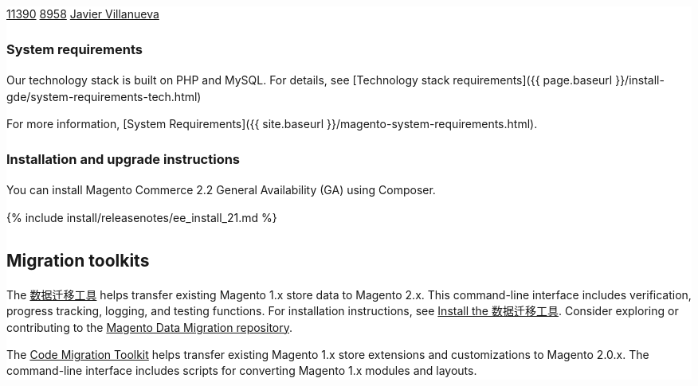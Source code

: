   <tr>
    <td><a target="_blank" href="https://github.com/magento/magento2/pull/11390">11390</a></td>
    <td><a href="https://github.com/magento/magento2/issues/8958" target="_blank">8958</a></td>
    <td><a target="_blank" href="https://github.com/jahvi">Javier Villanueva</a></td>
  </tr>
</table>

### System requirements
Our technology stack is built on PHP and MySQL. For details, see [Technology stack requirements]({{ page.baseurl }}/install-gde/system-requirements-tech.html)



For more information, [System Requirements]({{ site.baseurl }}/magento-system-requirements.html).

### Installation and upgrade instructions

You can install Magento Commerce 2.2 General Availability (GA) using Composer.


{% include install/releasenotes/ee_install_21.md %}

## Migration toolkits
The <a href="{{ page.baseurl }}/migration/migration-migrate.html" target="_blank">数据迁移工具</a> helps transfer existing Magento 1.x store data to Magento 2.x. This command-line interface includes verification, progress tracking, logging, and testing functions. For installation instructions, see  <a href="{{ page.baseurl }}/migration/migration-tool-install.html" target="_blank">Install the 数据迁移工具</a>. Consider exploring or contributing to the <a href="https://github.com/magento/data-migration-tool" target="_blank"> Magento Data Migration repository</a>.

The <a href="https://github.com/magento/code-migration" target="_blank">Code Migration Toolkit</a> helps transfer existing Magento 1.x store extensions and customizations to Magento 2.0.x. The command-line interface includes scripts for converting Magento 1.x modules and layouts.
